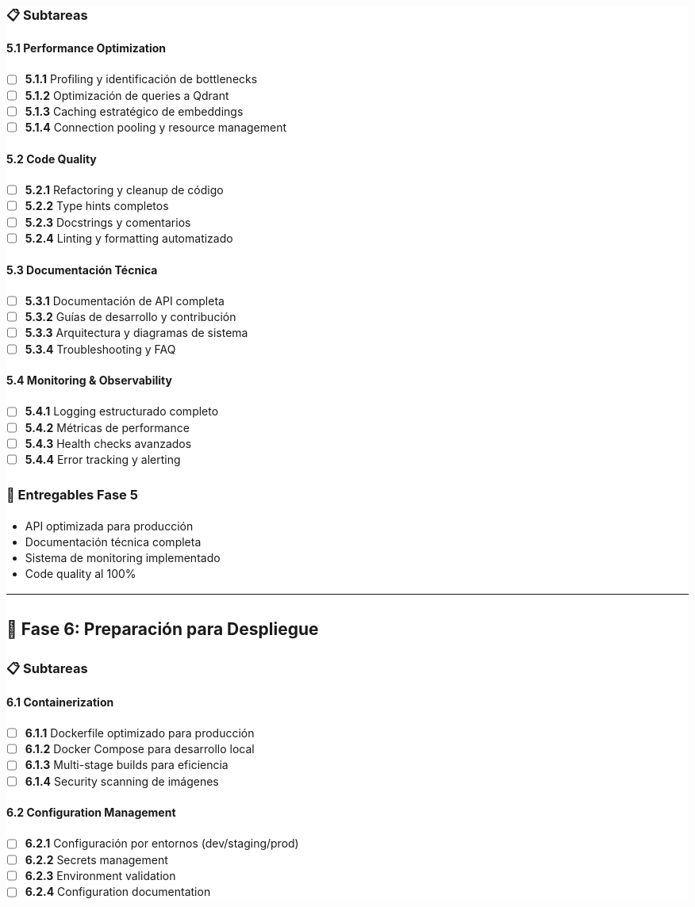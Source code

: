 ### 📋 Subtareas

#### 5.1 Performance Optimization
- [ ] **5.1.1** Profiling y identificación de bottlenecks
- [ ] **5.1.2** Optimización de queries a Qdrant
- [ ] **5.1.3** Caching estratégico de embeddings
- [ ] **5.1.4** Connection pooling y resource management

#### 5.2 Code Quality
- [ ] **5.2.1** Refactoring y cleanup de código
- [ ] **5.2.2** Type hints completos
- [ ] **5.2.3** Docstrings y comentarios
- [ ] **5.2.4** Linting y formatting automatizado

#### 5.3 Documentación Técnica
- [ ] **5.3.1** Documentación de API completa
- [ ] **5.3.2** Guías de desarrollo y contribución
- [ ] **5.3.3** Arquitectura y diagramas de sistema
- [ ] **5.3.4** Troubleshooting y FAQ

#### 5.4 Monitoring & Observability
- [ ] **5.4.1** Logging estructurado completo
- [ ] **5.4.2** Métricas de performance
- [ ] **5.4.3** Health checks avanzados
- [ ] **5.4.4** Error tracking y alerting

### 🎯 Entregables Fase 5
- API optimizada para producción
- Documentación técnica completa
- Sistema de monitoring implementado
- Code quality al 100%

---

## 🚀 Fase 6: Preparación para Despliegue

### 📋 Subtareas

#### 6.1 Containerization
- [ ] **6.1.1** Dockerfile optimizado para producción
- [ ] **6.1.2** Docker Compose para desarrollo local
- [ ] **6.1.3** Multi-stage builds para eficiencia
- [ ] **6.1.4** Security scanning de imágenes

#### 6.2 Configuration Management
- [ ] **6.2.1** Configuración por entornos (dev/staging/prod)
- [ ] **6.2.2** Secrets management
- [ ] **6.2.3** Environment validation
- [ ] **6.2.4** Configuration documentation
